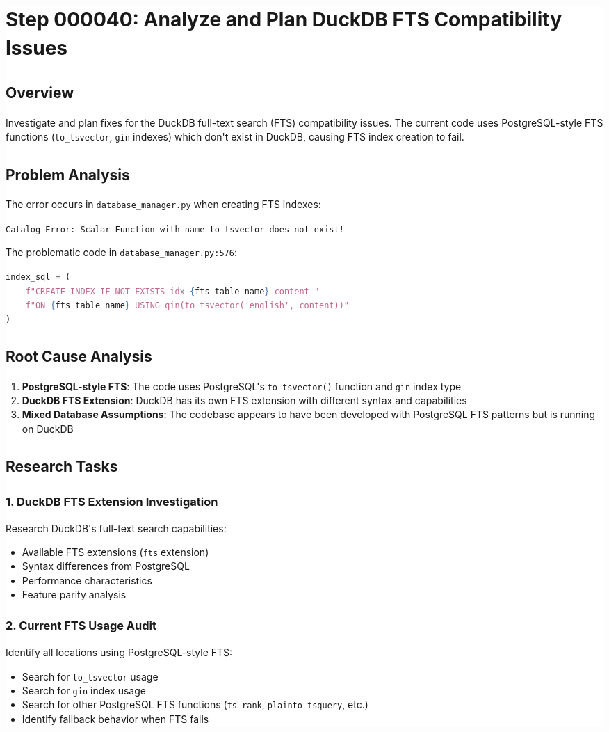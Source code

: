 # Step 000040: Analyze and Plan DuckDB FTS Compatibility Issues

## Overview

Investigate and plan fixes for the DuckDB full-text search (FTS) compatibility issues. The current code uses PostgreSQL-style FTS functions (`to_tsvector`, `gin` indexes) which don't exist in DuckDB, causing FTS index creation to fail.

## Problem Analysis

The error occurs in `database_manager.py` when creating FTS indexes:
```
Catalog Error: Scalar Function with name to_tsvector does not exist!
```

The problematic code in `database_manager.py:576`:
```python
index_sql = (
    f"CREATE INDEX IF NOT EXISTS idx_{fts_table_name}_content "
    f"ON {fts_table_name} USING gin(to_tsvector('english', content))"
)
```

## Root Cause Analysis

1. **PostgreSQL-style FTS**: The code uses PostgreSQL's `to_tsvector()` function and `gin` index type
2. **DuckDB FTS Extension**: DuckDB has its own FTS extension with different syntax and capabilities
3. **Mixed Database Assumptions**: The codebase appears to have been developed with PostgreSQL FTS patterns but is running on DuckDB

## Research Tasks

### 1. DuckDB FTS Extension Investigation

Research DuckDB's full-text search capabilities:
- Available FTS extensions (`fts` extension)
- Syntax differences from PostgreSQL
- Performance characteristics
- Feature parity analysis

### 2. Current FTS Usage Audit

Identify all locations using PostgreSQL-style FTS:
- Search for `to_tsvector` usage
- Search for `gin` index usage  
- Search for other PostgreSQL FTS functions (`ts_rank`, `plainto_tsquery`, etc.)
- Identify fallback behavior when FTS fails
